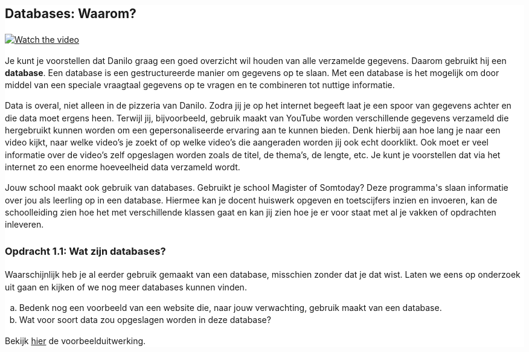 




## Databases: Waarom?


[![Watch the video](https://www.youtube.com/watch?v=t8jgX1f8kc4/hqdefault.jpg)](https://www.youtube.com/watch?v=t8jgX1f8kc4)


<p>Je kunt je voorstellen dat Danilo graag een goed overzicht wil houden van alle verzamelde gegevens. 
Daarom gebruikt hij een <b>database</b>. Een database is een gestructureerde manier om gegevens op te
slaan. Met een database is het mogelijk om door middel van een speciale vraagtaal gegevens op te 
vragen en te combineren tot nuttige informatie.</p>

<p>Data is overal, niet alleen in de pizzeria van Danilo. Zodra jij je op het internet begeeft laat je een 
spoor van gegevens achter en die data moet ergens heen. Terwijl jij, bijvoorbeeld, gebruik maakt van 
YouTube worden verschillende gegevens verzameld die hergebruikt kunnen worden om een 
gepersonaliseerde ervaring aan te kunnen bieden. Denk hierbij aan hoe lang je naar een video kijkt, naar 
welke video’s je zoekt of op welke video’s die aangeraden worden jij ook echt doorklikt. Ook moet er 
veel informatie over de video’s zelf opgeslagen worden zoals de titel, de thema’s, de lengte, etc. Je 
kunt je voorstellen dat via het internet zo een enorme hoeveelheid data verzameld wordt.</p>


<p>Jouw school maakt ook gebruik van databases. Gebruikt je school Magister of Somtoday? Deze 
programma's slaan informatie over jou als leerling op in een database. Hiermee kan je docent 
huiswerk opgeven en toetscijfers inzien en invoeren, kan de schoolleiding zien hoe het met 
verschillende klassen gaat en kan jij zien hoe je er voor staat met al je vakken of opdrachten 
inleveren.</p>



### Opdracht 1.1:  Wat zijn databases?

<p>Waarschijnlijk heb je al eerder gebruik gemaakt van een database, misschien zonder dat je dat wist. Laten we eens op
onderzoek uit gaan en kijken of we nog meer databases kunnen vinden.</p>

<ol style="list-style-type: lower-alpha">
<li>Bedenk nog een voorbeeld van een website die, naar jouw verwachting, gebruik maakt van een 
database. </li>
<li>Wat voor soort data zou opgeslagen worden in deze database?</li>
</ol>

<p>Bekijk <a href="https://rweeda.github.io/PythonIA/docs/IA_H5_oplossingen.html#opgave532" target="_blank">hier</a> de voorbeelduitwerking.</p>



